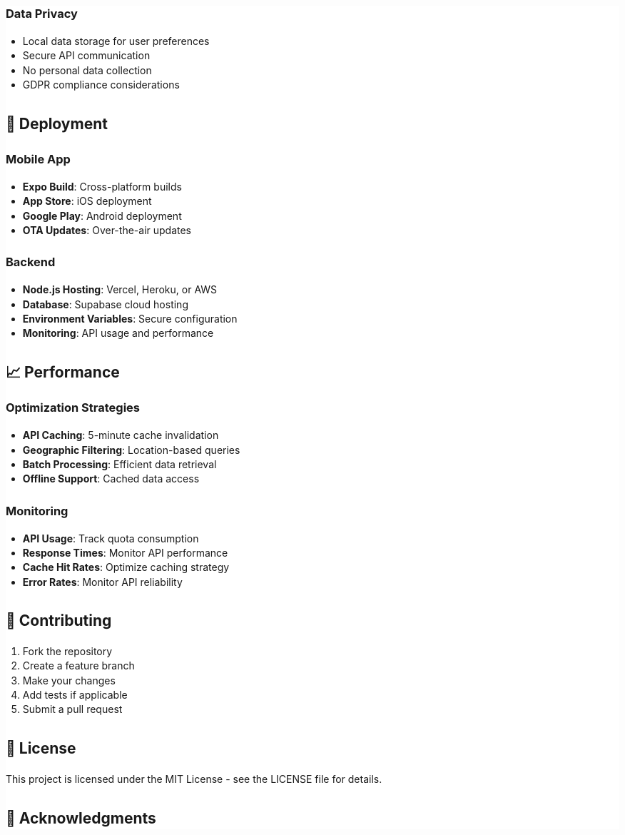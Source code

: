 ### Data Privacy
- Local data storage for user preferences
- Secure API communication
- No personal data collection
- GDPR compliance considerations

## 🚀 Deployment

### Mobile App
- **Expo Build**: Cross-platform builds
- **App Store**: iOS deployment
- **Google Play**: Android deployment
- **OTA Updates**: Over-the-air updates

### Backend
- **Node.js Hosting**: Vercel, Heroku, or AWS
- **Database**: Supabase cloud hosting
- **Environment Variables**: Secure configuration
- **Monitoring**: API usage and performance

## 📈 Performance

### Optimization Strategies
- **API Caching**: 5-minute cache invalidation
- **Geographic Filtering**: Location-based queries
- **Batch Processing**: Efficient data retrieval
- **Offline Support**: Cached data access

### Monitoring
- **API Usage**: Track quota consumption
- **Response Times**: Monitor API performance
- **Cache Hit Rates**: Optimize caching strategy
- **Error Rates**: Monitor API reliability

## 🤝 Contributing

1. Fork the repository
2. Create a feature branch
3. Make your changes
4. Add tests if applicable
5. Submit a pull request

## 📄 License

This project is licensed under the MIT License - see the LICENSE file for details.

## 🙏 Acknowledgments
